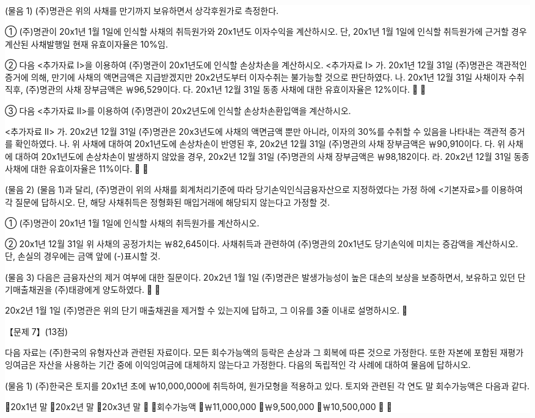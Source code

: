 
(물음 1) (주)명관은 위의 사채를 만기까지 보유하면서 상각후원가로 측정한다. 

① (주)명관이 20x1년 1월 1일에 인식할 사채의 취득원가와 20x1년도 이자수익을 계산하시오. 단, 20x1년 1월 1일에 인식할 취득원가에 근거할 경우 계산된 사채발행일 현재 유효이자율은 10%임.

② 다음 <추가자료 Ⅰ>을 이용하여 (주)명관이 20x1년도에 인식할 손상차손을 계산하시오.
<추가자료 Ⅰ>
가. 20x1년 12월 31일 (주)명관은 객관적인 증거에 의해, 만기에 사채의 액면금액은 지급받겠지만 20x2년도부터 이자수취는 불가능할 것으로 판단하였다.
나. 20x1년 12월 31일 사채이자 수취 직후, (주)명관의 사채 장부금액은 ￦96,529이다.
다. 20x1년 12월 31일 동종 사채에 대한 유효이자율은 12%이다. 




③ 다음 <추가자료 Ⅱ>를 이용하여 (주)명관이 20x2년도에 인식할 손상차손환입액을 계산하시오.

<추가자료 Ⅱ>
가. 20x2년 12월 31일 (주)명관은 20x3년도에 사채의 액면금액 뿐만 아니라, 이자의 30%를 수취할 수 있음을 나타내는 객관적 증거를 확인하였다.
나. 위 사채에 대하여 20x1년도에 손상차손이 반영된 후, 20x2년 12월 31일 (주)명관의 사채 장부금액은 ￦90,910이다.
다. 위 사채에 대하여 20x1년도에 손상차손이 발생하지 않았을 경우, 20x2년 12월 31일 (주)명관의 사채 장부금액은 ￦98,182이다.
라. 20x2년 12월 31일 동종 사채에 대한 유효이자율은 11%이다.



(물음 2) (물음 1)과 달리, (주)명관이 위의 사채를 회계처리기준에 따라 당기손익인식금융자산으로 지정하였다는 가정 하에 <기본자료>를 이용하여 각 질문에 답하시오. 단, 해당 사채취득은 정형화된 매입거래에 해당되지 않는다고 가정할 것.

① (주)명관이 20x1년 1월 1일에 인식할 사채의 취득원가를 계산하시오.

② 20x1년 12월 31일 위 사채의 공정가치는  ￦82,645이다. 사채취득과 관련하여 (주)명관의 20x1년도 당기손익에 미치는 증감액을 계산하시오. 단, 손실의 경우에는 금액 앞에 (-)표시할 것.

(물음 3) 다음은 금융자산의 제거 여부에 대한 질문이다. 
20x2년 1월 1일 (주)명관은 발생가능성이 높은 대손의 보상을 보증하면서, 보유하고 있던 단기매출채권을 (주)태광에게 양도하였다.




20x2년 1월 1일 (주)명관은 위의 단기 매출채권을 제거할 수 있는지에 답하고, 그 이유를 3줄 이내로 설명하시오.


【문제 7】(13점)

다음 자료는 (주)한국의 유형자산과 관련된 자료이다. 
모든 회수가능액의 등락은 손상과 그 회복에 따른 것으로 가정한다. 또한 자본에 포함된 재평가잉여금은 자산을 사용하는 기간 중에 이익잉여금에 대체하지 않는다고 가정한다. 다음의 독립적인 각 사례에 대하여 물음에 답하시오. 

(물음 1) (주)한국은 토지를 20x1년 초에 ￦10,000,000에 취득하여, 원가모형을 적용하고 있다. 토지와 관련된 각 연도 말 회수가능액은 다음과 같다. 

20x1년 말
20x2년 말
20x3년 말

회수가능액
￦11,000,000
￦9,500,000
￦10,500,000


